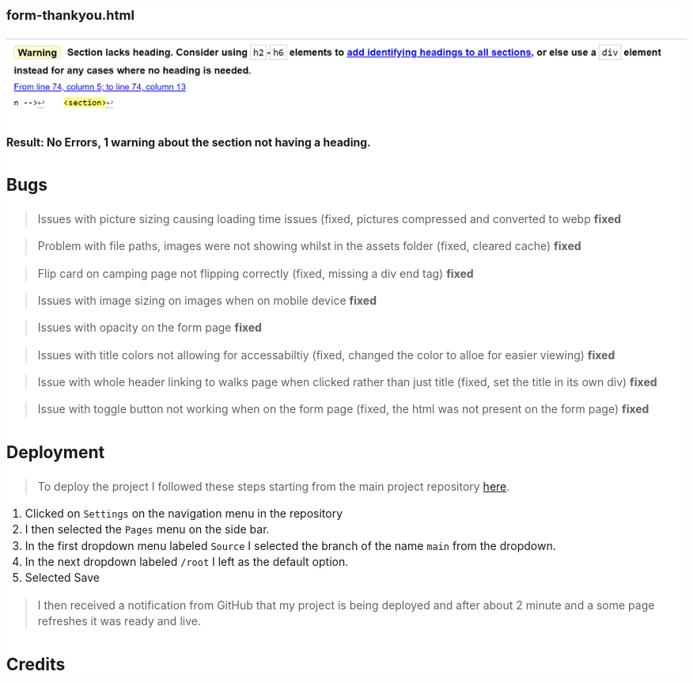 ### form-thankyou.html
![W3 form-thankyou-.html Check](assets/images/testing-scans/form-thankyou-w3-check.png)
#### Result: No Errors, 1 warning about the section not having a heading.

<a name="bugs"></a>

## **Bugs**
> Issues with picture sizing causing loading time issues (fixed, pictures compressed and converted to webp **fixed**

> Problem with file paths, images were not showing whilst in the assets folder (fixed, cleared cache) **fixed**

> Flip card on camping page not flipping correctly (fixed, missing a div end tag) **fixed**

> Issues with image sizing on images when on mobile device **fixed**

> Issues with opacity on the form page **fixed**

> Issues with title colors not allowing for accessabiltiy (fixed, changed the color to alloe for easier viewing) **fixed**

> Issue with whole header linking to walks page when clicked rather than just title (fixed, set the title in its own div) **fixed**

> Issue with toggle button not working when on the form page (fixed, the html was not present on the form page) **fixed**

<a name="deployment"></a>
## Deployment

> To deploy the project I followed these steps starting from the main project repository [here](https://github.com/Chris-moreton12/Peak-Walks.git).

 1. Clicked on `Settings` on the navigation menu in the repository
 2. I then selected the `Pages` menu on the side bar.
 3. In the first dropdown menu labeled `Source` I selected the branch of the name `main` from the dropdown.
 4. In the next dropdown labeled `/root` I left as the default option.
 5. Selected Save
 
> I then received a notification from GitHub that my project is being deployed and after about 2 minute and a some page refreshes it was ready and live.

<a name="credits"></a>
## Credits
